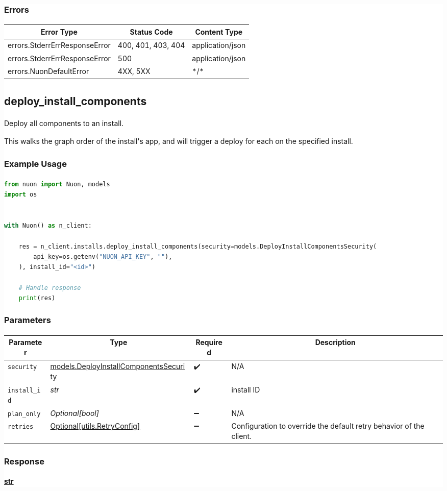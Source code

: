 ### Errors

| Error Type                    | Status Code                   | Content Type                  |
| ----------------------------- | ----------------------------- | ----------------------------- |
| errors.StderrErrResponseError | 400, 401, 403, 404            | application/json              |
| errors.StderrErrResponseError | 500                           | application/json              |
| errors.NuonDefaultError       | 4XX, 5XX                      | \*/\*                         |

## deploy_install_components

Deploy all components to an install.

This walks the graph order of the install's app, and will trigger a deploy for each on the specified install.


### Example Usage


```python
from nuon import Nuon, models
import os


with Nuon() as n_client:

    res = n_client.installs.deploy_install_components(security=models.DeployInstallComponentsSecurity(
        api_key=os.getenv("NUON_API_KEY", ""),
    ), install_id="<id>")

    # Handle response
    print(res)

```

### Parameters

| Parameter                                                                                 | Type                                                                                      | Required                                                                                  | Description                                                                               |
| ----------------------------------------------------------------------------------------- | ----------------------------------------------------------------------------------------- | ----------------------------------------------------------------------------------------- | ----------------------------------------------------------------------------------------- |
| `security`                                                                                | [models.DeployInstallComponentsSecurity](../../models/deployinstallcomponentssecurity.md) | :heavy_check_mark:                                                                        | N/A                                                                                       |
| `install_id`                                                                              | *str*                                                                                     | :heavy_check_mark:                                                                        | install ID                                                                                |
| `plan_only`                                                                               | *Optional[bool]*                                                                          | :heavy_minus_sign:                                                                        | N/A                                                                                       |
| `retries`                                                                                 | [Optional[utils.RetryConfig]](../../models/utils/retryconfig.md)                          | :heavy_minus_sign:                                                                        | Configuration to override the default retry behavior of the client.                       |

### Response

**[str](../../models/.md)**
